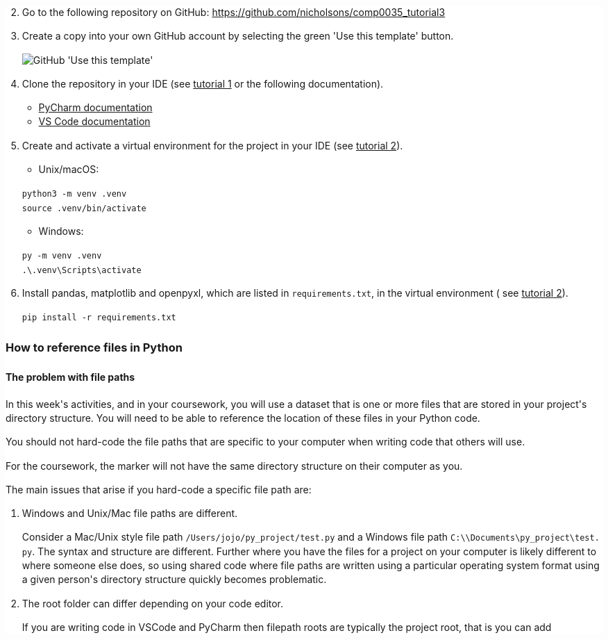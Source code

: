 2. Go to the following repository on GitHub: <https://github.com/nicholsons/comp0035_tutorial3>

3. Create a copy into your own GitHub account by selecting the green 'Use this template' button.

   ![GitHub 'Use this template'](../assets/img/gh-use-template.png)

4. Clone the repository in your IDE (see [tutorial 1](comp0035-tutorial1.md) or the following documentation).

    - [PyCharm documentation](https://www.jetbrains.com/help/pycharm/manage-projects-hosted-on-github.html#clone-from-GitHub)
    - [VS Code documentation](https://code.visualstudio.com/docs/sourcecontrol/github#_cloning-a-repository)

5. Create and activate a virtual environment for the project in your IDE (see [tutorial 2](comp0035-tutorial2.md)).

    - Unix/macOS:
   ```
   python3 -m venv .venv
   source .venv/bin/activate
   ```
    - Windows:
   ```
   py -m venv .venv
   .\.venv\Scripts\activate
   ```

6. Install pandas, matplotlib and openpyxl, which are listed in `requirements.txt`, in the virtual environment (
   see [tutorial 2](comp0035-tutorial2.md)).

    ```
    pip install -r requirements.txt
   ```

### How to reference files in Python

#### The problem with file paths

In this week's activities, and in your coursework, you will use a dataset that is one or more files that are stored in
your project's directory structure. You will need to be able to reference the location of these files in your Python
code.

You should not hard-code the file paths that are specific to your computer when writing code that others will use.

For the coursework, the marker will not have the same directory structure on their computer as you.

The main issues that arise if you hard-code a specific file path are:

1. Windows and Unix/Mac file paths are different.

   Consider a Mac/Unix style file path `/Users/jojo/py_project/test.py`
   and a Windows file path `C:\\Documents\py_project\test.py`. The syntax and structure are different. Further where you
   have the files for a project on your computer is likely different to where someone else does, so using shared code
   where file paths are written using a particular operating system format using a given person's directory structure
   quickly becomes problematic.

2. The root folder can differ depending on your code editor.

   If you are writing code in VSCode and PyCharm then filepath roots are typically the project root, that is you can add
   ```